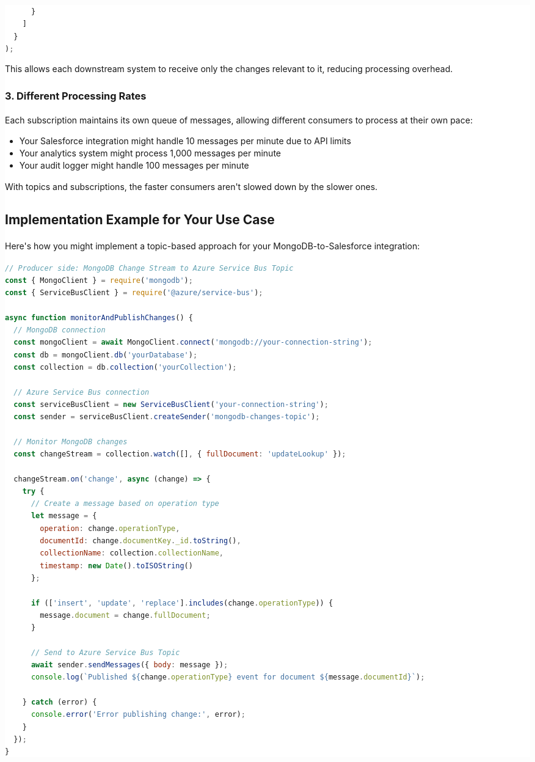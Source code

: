 ```javascript
      }
    ]
  }
);
```

This allows each downstream system to receive only the changes relevant to it, reducing processing overhead.

### 3. Different Processing Rates

Each subscription maintains its own queue of messages, allowing different consumers to process at their own pace:

- Your Salesforce integration might handle 10 messages per minute due to API limits
- Your analytics system might process 1,000 messages per minute
- Your audit logger might handle 100 messages per minute

With topics and subscriptions, the faster consumers aren't slowed down by the slower ones.

## Implementation Example for Your Use Case

Here's how you might implement a topic-based approach for your MongoDB-to-Salesforce integration:

```javascript
// Producer side: MongoDB Change Stream to Azure Service Bus Topic
const { MongoClient } = require('mongodb');
const { ServiceBusClient } = require('@azure/service-bus');

async function monitorAndPublishChanges() {
  // MongoDB connection
  const mongoClient = await MongoClient.connect('mongodb://your-connection-string');
  const db = mongoClient.db('yourDatabase');
  const collection = db.collection('yourCollection');
  
  // Azure Service Bus connection
  const serviceBusClient = new ServiceBusClient('your-connection-string');
  const sender = serviceBusClient.createSender('mongodb-changes-topic');
  
  // Monitor MongoDB changes
  const changeStream = collection.watch([], { fullDocument: 'updateLookup' });
  
  changeStream.on('change', async (change) => {
    try {
      // Create a message based on operation type
      let message = {
        operation: change.operationType,
        documentId: change.documentKey._id.toString(),
        collectionName: collection.collectionName,
        timestamp: new Date().toISOString()
      };
      
      if (['insert', 'update', 'replace'].includes(change.operationType)) {
        message.document = change.fullDocument;
      }
      
      // Send to Azure Service Bus Topic
      await sender.sendMessages({ body: message });
      console.log(`Published ${change.operationType} event for document ${message.documentId}`);
      
    } catch (error) {
      console.error('Error publishing change:', error);
    }
  });
}
```